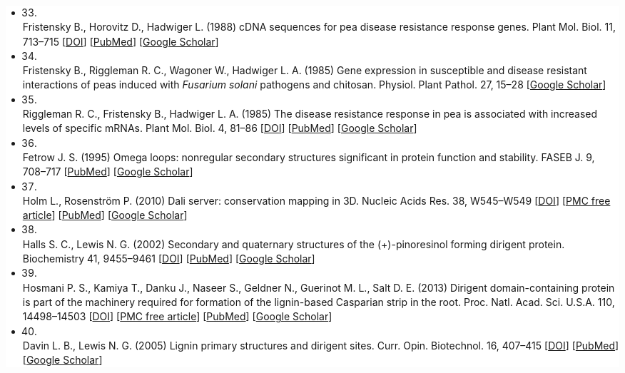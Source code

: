 * 33.
  Fristensky B., Horovitz D., Hadwiger L. (1988) cDNA sequences for pea disease resistance response genes. Plant Mol. Biol. 11, 713–715 [[DOI](https://doi.org/10.1007/BF00017470)] [[PubMed](https://pubmed.ncbi.nlm.nih.gov/24272504/)] [[Google Scholar](https://scholar.google.com/scholar_lookup?journal=Plant%20Mol.%20Biol&title=cDNA%20sequences%20for%20pea%20disease%20resistance%20response%20genes&author=B.%20Fristensky&author=D.%20Horovitz&author=L.%20Hadwiger&volume=11&publication_year=1988&pages=713-715&pmid=24272504&doi=10.1007/BF00017470&)]
* 34.
  Fristensky B., Riggleman R. C., Wagoner W., Hadwiger L. A. (1985) Gene expression in susceptible and disease resistant interactions of peas induced with *Fusarium solani* pathogens and chitosan. Physiol. Plant Pathol. 27, 15–28 [[Google Scholar](https://scholar.google.com/scholar_lookup?journal=Physiol.%20Plant%20Pathol&title=Gene%20expression%20in%20susceptible%20and%20disease%20resistant%20interactions%20of%20peas%20induced%20with%20Fusarium%20solani%20pathogens%20and%20chitosan&author=B.%20Fristensky&author=R.%20C.%20Riggleman&author=W.%20Wagoner&author=L.%20A.%20Hadwiger&volume=27&publication_year=1985&pages=15-28&)]
* 35.
  Riggleman R. C., Fristensky B., Hadwiger L. A. (1985) The disease resistance response in pea is associated with increased levels of specific mRNAs. Plant Mol. Biol. 4, 81–86 [[DOI](https://doi.org/10.1007/BF02418753)] [[PubMed](https://pubmed.ncbi.nlm.nih.gov/24310743/)] [[Google Scholar](https://scholar.google.com/scholar_lookup?journal=Plant%20Mol.%20Biol&title=The%20disease%20resistance%20response%20in%20pea%20is%20associated%20with%20increased%20levels%20of%20specific%20mRNAs&author=R.%20C.%20Riggleman&author=B.%20Fristensky&author=L.%20A.%20Hadwiger&volume=4&publication_year=1985&pages=81-86&pmid=24310743&doi=10.1007/BF02418753&)]
* 36.
  Fetrow J. S. (1995) Omega loops: nonregular secondary structures significant in protein function and stability. FASEB J. 9, 708–717 [[PubMed](https://pubmed.ncbi.nlm.nih.gov/7601335/)] [[Google Scholar](https://scholar.google.com/scholar_lookup?journal=FASEB%20J&title=Omega%20loops:%20nonregular%20secondary%20structures%20significant%20in%20protein%20function%20and%20stability&author=J.%20S.%20Fetrow&volume=9&publication_year=1995&pages=708-717&pmid=7601335&)]
* 37.
  Holm L., Rosenström P. (2010) Dali server: conservation mapping in 3D. Nucleic Acids Res. 38, W545–W549 [[DOI](https://doi.org/10.1093/nar/gkq366)] [[PMC free article](/articles/PMC2896194/)] [[PubMed](https://pubmed.ncbi.nlm.nih.gov/20457744/)] [[Google Scholar](https://scholar.google.com/scholar_lookup?journal=Nucleic%20Acids%20Res&title=Dali%20server:%20conservation%20mapping%20in%203D&author=L.%20Holm&author=P.%20Rosenstr%C3%B6m&volume=38&publication_year=2010&pages=W545-W549&pmid=20457744&doi=10.1093/nar/gkq366&)]
* 38.
  Halls S. C., Lewis N. G. (2002) Secondary and quaternary structures of the (+)-pinoresinol forming dirigent protein. Biochemistry
  41, 9455–9461 [[DOI](https://doi.org/10.1021/bi0259709)] [[PubMed](https://pubmed.ncbi.nlm.nih.gov/12135368/)] [[Google Scholar](https://scholar.google.com/scholar_lookup?journal=Biochemistry&title=Secondary%20and%20quaternary%20structures%20of%20the%20(+)-pinoresinol%20forming%20dirigent%20protein&author=S.%20C.%20Halls&author=N.%20G.%20Lewis&volume=41&publication_year=2002&pages=9455-9461&pmid=12135368&doi=10.1021/bi0259709&)]
* 39.
  Hosmani P. S., Kamiya T., Danku J., Naseer S., Geldner N., Guerinot M. L., Salt D. E. (2013) Dirigent domain-containing protein is part of the machinery required for formation of the lignin-based Casparian strip in the root. Proc. Natl. Acad. Sci. U.S.A. 110, 14498–14503 [[DOI](https://doi.org/10.1073/pnas.1308412110)] [[PMC free article](/articles/PMC3761638/)] [[PubMed](https://pubmed.ncbi.nlm.nih.gov/23940370/)] [[Google Scholar](https://scholar.google.com/scholar_lookup?journal=Proc.%20Natl.%20Acad.%20Sci.%20U.S.A&title=Dirigent%20domain-containing%20protein%20is%20part%20of%20the%20machinery%20required%20for%20formation%20of%20the%20lignin-based%20Casparian%20strip%20in%20the%20root&author=P.%20S.%20Hosmani&author=T.%20Kamiya&author=J.%20Danku&author=S.%20Naseer&author=N.%20Geldner&volume=110&publication_year=2013&pages=14498-14503&pmid=23940370&doi=10.1073/pnas.1308412110&)]
* 40.
  Davin L. B., Lewis N. G. (2005) Lignin primary structures and dirigent sites. Curr. Opin. Biotechnol. 16, 407–415 [[DOI](https://doi.org/10.1016/j.copbio.2005.06.011)] [[PubMed](https://pubmed.ncbi.nlm.nih.gov/16023847/)] [[Google Scholar](https://scholar.google.com/scholar_lookup?journal=Curr.%20Opin.%20Biotechnol&title=Lignin%20primary%20structures%20and%20dirigent%20sites&author=L.%20B.%20Davin&author=N.%20G.%20Lewis&volume=16&publication_year=2005&pages=407-415&pmid=16023847&doi=10.1016/j.copbio.2005.06.011&)]